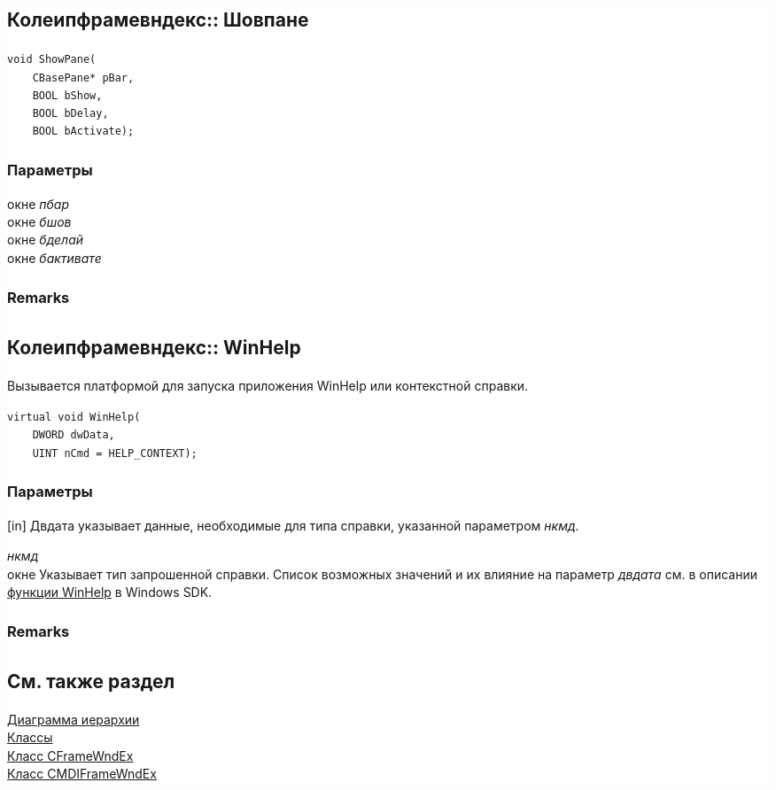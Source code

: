 ##  <a name="showpane"></a>Колеипфрамевндекс:: Шовпане

```
void ShowPane(
    CBasePane* pBar,
    BOOL bShow,
    BOOL bDelay,
    BOOL bActivate);
```

### <a name="parameters"></a>Параметры

окне *пбар*<br/>
окне *бшов*<br/>
окне *бделай*<br/>
окне *бактивате*<br/>

### <a name="remarks"></a>Remarks

##  <a name="winhelpa"></a>Колеипфрамевндекс:: WinHelp

Вызывается платформой для запуска приложения WinHelp или контекстной справки.

```
virtual void WinHelp(
    DWORD dwData,
    UINT nCmd = HELP_CONTEXT);
```

### <a name="parameters"></a>Параметры

[in] Двдата указывает данные, необходимые для типа справки, указанной параметром *нкмд*.

*нкмд*<br/>
окне Указывает тип запрошенной справки. Список возможных значений и их влияние на параметр *двдата* см. в описании [функции WinHelp](/windows/win32/api/winuser/nf-winuser-winhelpw) в Windows SDK.

### <a name="remarks"></a>Remarks

## <a name="see-also"></a>См. также раздел

[Диаграмма иерархии](../../mfc/hierarchy-chart.md)<br/>
[Классы](../../mfc/reference/mfc-classes.md)<br/>
[Класс CFrameWndEx](../../mfc/reference/cframewndex-class.md)<br/>
[Класс CMDIFrameWndEx](../../mfc/reference/cmdiframewndex-class.md)
